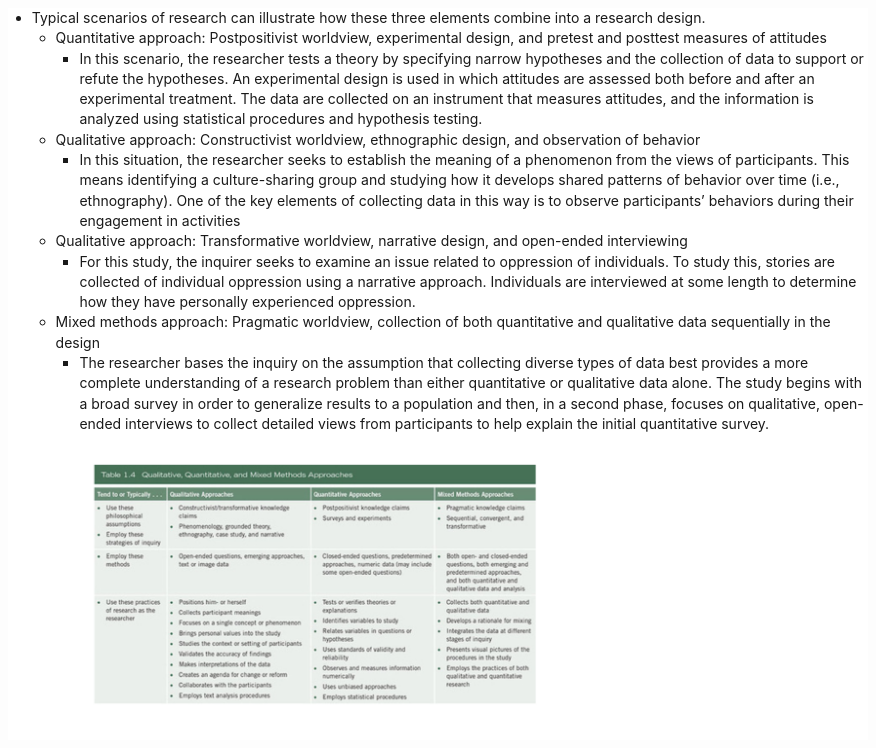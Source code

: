 * Typical scenarios of research can illustrate how these three elements combine into a research design.
    * Quantitative approach: Postpositivist worldview, experimental design, and pretest and posttest measures of
      attitudes
        * In this scenario, the researcher tests a theory by specifying narrow hypotheses and the collection of data to
          support or refute the hypotheses. An experimental design is used in which attitudes are assessed both before
          and after an experimental treatment. The data are collected on an instrument that measures attitudes, and the
          information is analyzed using statistical procedures and hypothesis testing.
    * Qualitative approach: Constructivist worldview, ethnographic design, and observation of behavior
        * In this situation, the researcher seeks to establish the meaning of a phenomenon from the views of
          participants. This means identifying a culture-sharing group and studying how it develops shared patterns of
          behavior over time (i.e., ethnography). One of the key elements of collecting data in this way is to observe
          participants’ behaviors during their engagement in activities
    * Qualitative approach: Transformative worldview, narrative design, and open-ended interviewing
        * For this study, the inquirer seeks to examine an issue related to oppression of individuals. To study this,
          stories are collected of individual oppression using a narrative approach. Individuals are interviewed at some
          length to determine how they have personally experienced oppression.
    * Mixed methods approach: Pragmatic worldview, collection of both quantitative and qualitative data sequentially in
      the design
        * The researcher bases the inquiry on the assumption that collecting diverse types of data best provides a more
          complete understanding of a research problem than either quantitative or qualitative data alone. The study
          begins with a broad survey in order to generalize results to a population and then, in a second phase, focuses
          on qualitative, open- ended interviews to collect detailed views from participants to help explain the initial
          quantitative survey.
          </br><img src="./img/2/12.png" alt="alt text" width="500" height="300">
